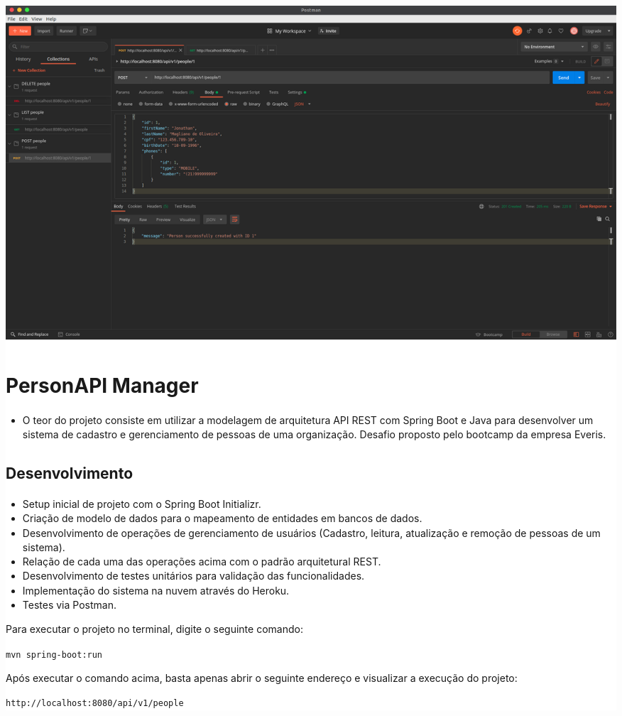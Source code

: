 <img src="001.png" width="100%" alt="#">

# PersonAPI Manager
- O teor do projeto consiste em utilizar a modelagem de arquitetura API REST com Spring Boot e Java para desenvolver um sistema de cadastro e gerenciamento de pessoas de uma organização. Desafio proposto pelo bootcamp da empresa Everis.

## Desenvolvimento

* Setup inicial de projeto com o Spring Boot Initializr.
* Criação de modelo de dados para o mapeamento de entidades em bancos de dados.
* Desenvolvimento de operações de gerenciamento de usuários (Cadastro, leitura, atualização e remoção de pessoas de um sistema).
* Relação de cada uma das operações acima com o padrão arquitetural REST.
* Desenvolvimento de testes unitários para validação das funcionalidades.
* Implementação do sistema na nuvem através do Heroku.
* Testes via Postman.

Para executar o projeto no terminal, digite o seguinte comando:

```shell script
mvn spring-boot:run 
```

Após executar o comando acima, basta apenas abrir o seguinte endereço e visualizar a execução do projeto:

```
http://localhost:8080/api/v1/people
```
